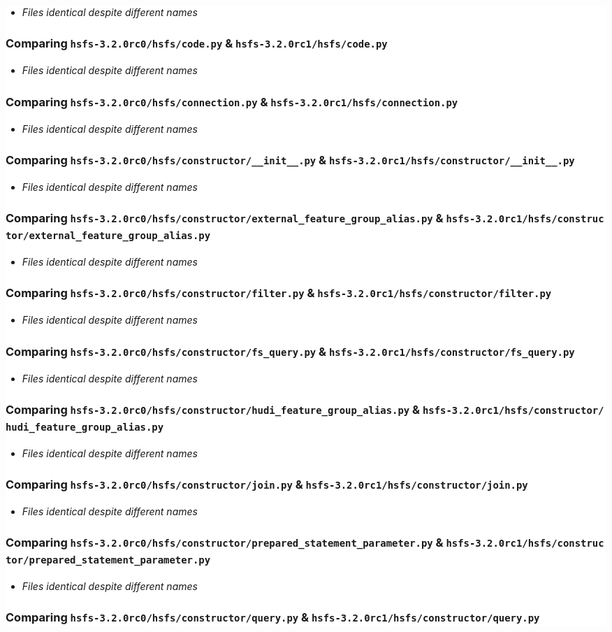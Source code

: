  * *Files identical despite different names*

### Comparing `hsfs-3.2.0rc0/hsfs/code.py` & `hsfs-3.2.0rc1/hsfs/code.py`

 * *Files identical despite different names*

### Comparing `hsfs-3.2.0rc0/hsfs/connection.py` & `hsfs-3.2.0rc1/hsfs/connection.py`

 * *Files identical despite different names*

### Comparing `hsfs-3.2.0rc0/hsfs/constructor/__init__.py` & `hsfs-3.2.0rc1/hsfs/constructor/__init__.py`

 * *Files identical despite different names*

### Comparing `hsfs-3.2.0rc0/hsfs/constructor/external_feature_group_alias.py` & `hsfs-3.2.0rc1/hsfs/constructor/external_feature_group_alias.py`

 * *Files identical despite different names*

### Comparing `hsfs-3.2.0rc0/hsfs/constructor/filter.py` & `hsfs-3.2.0rc1/hsfs/constructor/filter.py`

 * *Files identical despite different names*

### Comparing `hsfs-3.2.0rc0/hsfs/constructor/fs_query.py` & `hsfs-3.2.0rc1/hsfs/constructor/fs_query.py`

 * *Files identical despite different names*

### Comparing `hsfs-3.2.0rc0/hsfs/constructor/hudi_feature_group_alias.py` & `hsfs-3.2.0rc1/hsfs/constructor/hudi_feature_group_alias.py`

 * *Files identical despite different names*

### Comparing `hsfs-3.2.0rc0/hsfs/constructor/join.py` & `hsfs-3.2.0rc1/hsfs/constructor/join.py`

 * *Files identical despite different names*

### Comparing `hsfs-3.2.0rc0/hsfs/constructor/prepared_statement_parameter.py` & `hsfs-3.2.0rc1/hsfs/constructor/prepared_statement_parameter.py`

 * *Files identical despite different names*

### Comparing `hsfs-3.2.0rc0/hsfs/constructor/query.py` & `hsfs-3.2.0rc1/hsfs/constructor/query.py`
